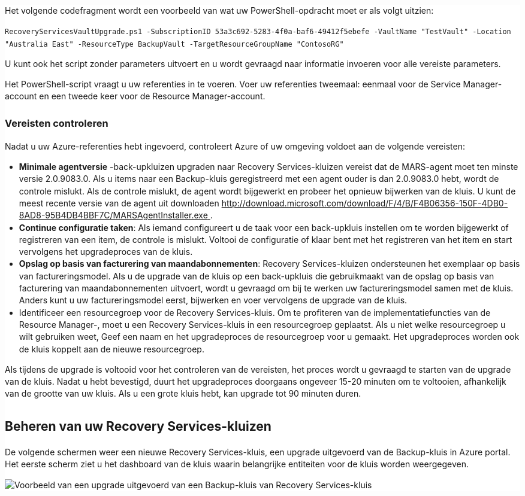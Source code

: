 Het volgende codefragment wordt een voorbeeld van wat uw PowerShell-opdracht moet er als volgt uitzien:

```
RecoveryServicesVaultUpgrade.ps1 -SubscriptionID 53a3c692-5283-4f0a-baf6-49412f5ebefe -VaultName "TestVault" -Location "Australia East" -ResourceType BackupVault -TargetResourceGroupName "ContosoRG"
```

U kunt ook het script zonder parameters uitvoert en u wordt gevraagd naar informatie invoeren voor alle vereiste parameters.

Het PowerShell-script vraagt u uw referenties in te voeren. Voer uw referenties tweemaal: eenmaal voor de Service Manager-account en een tweede keer voor de Resource Manager-account.

### <a name="pre-requisites-checking"></a>Vereisten controleren
Nadat u uw Azure-referenties hebt ingevoerd, controleert Azure of uw omgeving voldoet aan de volgende vereisten:

- **Minimale agentversie** -back-upkluizen upgraden naar Recovery Services-kluizen vereist dat de MARS-agent moet ten minste versie 2.0.9083.0. Als u items naar een Backup-kluis geregistreerd met een agent ouder is dan 2.0.9083.0 hebt, wordt de controle mislukt. Als de controle mislukt, de agent wordt bijgewerkt en probeer het opnieuw bijwerken van de kluis. U kunt de meest recente versie van de agent uit downloaden [ http://download.microsoft.com/download/F/4/B/F4B06356-150F-4DB0-8AD8-95B4DB4BBF7C/MARSAgentInstaller.exe ](https://download.microsoft.com/download/F/4/B/F4B06356-150F-4DB0-8AD8-95B4DB4BBF7C/MARSAgentInstaller.exe).
- **Continue configuratie taken**: Als iemand configureert u de taak voor een back-upkluis instellen om te worden bijgewerkt of registreren van een item, de controle is mislukt. Voltooi de configuratie of klaar bent met het registreren van het item en start vervolgens het upgradeproces van de kluis.
- **Opslag op basis van facturering van maandabonnementen**: Recovery Services-kluizen ondersteunen het exemplaar op basis van factureringsmodel. Als u de upgrade van de kluis op een back-upkluis die gebruikmaakt van de opslag op basis van facturering van maandabonnementen uitvoert, wordt u gevraagd om bij te werken uw factureringsmodel samen met de kluis. Anders kunt u uw factureringsmodel eerst, bijwerken en voer vervolgens de upgrade van de kluis.
- Identificeer een resourcegroep voor de Recovery Services-kluis. Om te profiteren van de implementatiefuncties van de Resource Manager-, moet u een Recovery Services-kluis in een resourcegroep geplaatst. Als u niet welke resourcegroep u wilt gebruiken weet, Geef een naam en het upgradeproces de resourcegroep voor u gemaakt. Het upgradeproces worden ook de kluis koppelt aan de nieuwe resourcegroep.

Als tijdens de upgrade is voltooid voor het controleren van de vereisten, het proces wordt u gevraagd te starten van de upgrade van de kluis. Nadat u hebt bevestigd, duurt het upgradeproces doorgaans ongeveer 15-20 minuten om te voltooien, afhankelijk van de grootte van uw kluis. Als u een grote kluis hebt, kan upgrade tot 90 minuten duren.

## <a name="managing-your-recovery-services-vaults"></a>Beheren van uw Recovery Services-kluizen

De volgende schermen weer een nieuwe Recovery Services-kluis, een upgrade uitgevoerd van de Backup-kluis in Azure portal. Het eerste scherm ziet u het dashboard van de kluis waarin belangrijke entiteiten voor de kluis worden weergegeven.

![Voorbeeld van een upgrade uitgevoerd van een Backup-kluis van Recovery Services-kluis](./media/backup-azure-upgrade-backup-to-recovery-services/upgraded-rs-vault-in-dashboard.png)
